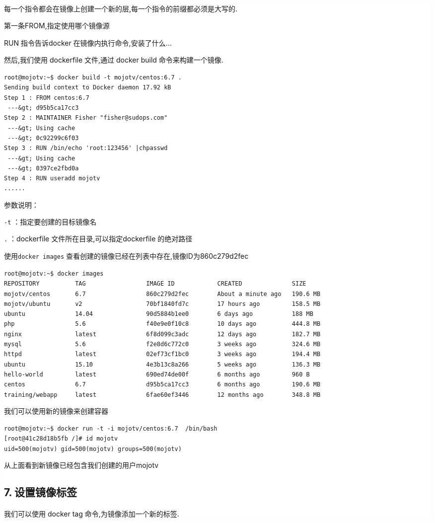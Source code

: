 
每一个指令都会在镜像上创建一个新的层,每一个指令的前缀都必须是大写的.

第一条FROM,指定使用哪个镜像源

RUN 指令告诉docker 在镜像内执行命令,安装了什么…

然后,我们使用 dockerfile 文件,通过 docker build 命令来构建一个镜像.

    root@mojotv:~$ docker build -t mojotv/centos:6.7 .
    Sending build context to Docker daemon 17.92 kB
    Step 1 : FROM centos:6.7
     ---&gt; d95b5ca17cc3
    Step 2 : MAINTAINER Fisher "fisher@sudops.com"
     ---&gt; Using cache
     ---&gt; 0c92299c6f03
    Step 3 : RUN /bin/echo 'root:123456' |chpasswd
     ---&gt; Using cache
     ---&gt; 0397ce2fbd0a
    Step 4 : RUN useradd mojotv
    ......


参数说明：

`-t` ：指定要创建的目标镜像名

`.` ：dockerfile 文件所在目录,可以指定dockerfile 的绝对路径

使用`docker images` 查看创建的镜像已经在列表中存在,镜像ID为860c279d2fec

    root@mojotv:~$ docker images 
    REPOSITORY          TAG                 IMAGE ID            CREATED              SIZE
    mojotv/centos       6.7                 860c279d2fec        About a minute ago   190.6 MB
    mojotv/ubuntu       v2                  70bf1840fd7c        17 hours ago         158.5 MB
    ubuntu              14.04               90d5884b1ee0        6 days ago           188 MB
    php                 5.6                 f40e9e0f10c8        10 days ago          444.8 MB
    nginx               latest              6f8d099c3adc        12 days ago          182.7 MB
    mysql               5.6                 f2e8d6c772c0        3 weeks ago          324.6 MB
    httpd               latest              02ef73cf1bc0        3 weeks ago          194.4 MB
    ubuntu              15.10               4e3b13c8a266        5 weeks ago          136.3 MB
    hello-world         latest              690ed74de00f        6 months ago         960 B
    centos              6.7                 d95b5ca17cc3        6 months ago         190.6 MB
    training/webapp     latest              6fae60ef3446        12 months ago        348.8 MB


我们可以使用新的镜像来创建容器

    root@mojotv:~$ docker run -t -i mojotv/centos:6.7  /bin/bash
    [root@41c28d18b5fb /]# id mojotv
    uid=500(mojotv) gid=500(mojotv) groups=500(mojotv)


从上面看到新镜像已经包含我们创建的用户mojotv

7\. 设置镜像标签
----------

我们可以使用 docker tag 命令,为镜像添加一个新的标签.
